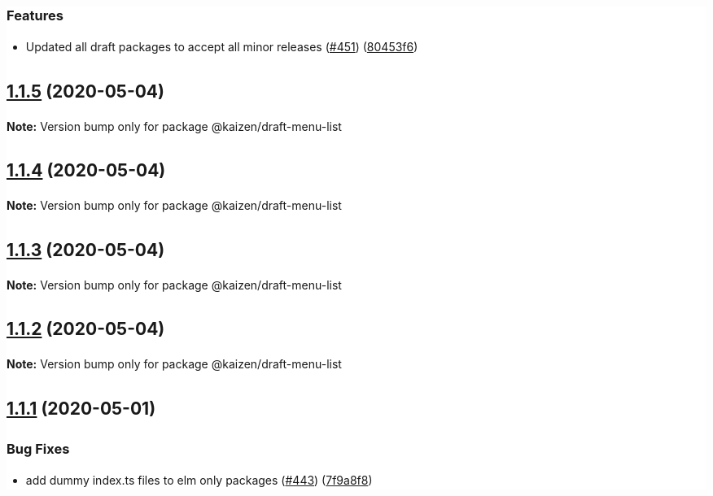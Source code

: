 
### Features

* Updated all draft packages to accept all minor releases ([#451](https://github.com/cultureamp/kaizen-design-system/issues/451)) ([80453f6](https://github.com/cultureamp/kaizen-design-system/commit/80453f6c04300dcef61c14e39200ce154863eb0d))





## [1.1.5](https://github.com/cultureamp/kaizen-design-system/compare/@kaizen/draft-menu-list@1.1.4...@kaizen/draft-menu-list@1.1.5) (2020-05-04)

**Note:** Version bump only for package @kaizen/draft-menu-list





## [1.1.4](https://github.com/cultureamp/kaizen-design-system/compare/@kaizen/draft-menu-list@1.1.3...@kaizen/draft-menu-list@1.1.4) (2020-05-04)

**Note:** Version bump only for package @kaizen/draft-menu-list





## [1.1.3](https://github.com/cultureamp/kaizen-design-system/compare/@kaizen/draft-menu-list@1.1.2...@kaizen/draft-menu-list@1.1.3) (2020-05-04)

**Note:** Version bump only for package @kaizen/draft-menu-list





## [1.1.2](https://github.com/cultureamp/kaizen-design-system/compare/@kaizen/draft-menu-list@1.1.1...@kaizen/draft-menu-list@1.1.2) (2020-05-04)

**Note:** Version bump only for package @kaizen/draft-menu-list





## [1.1.1](https://github.com/cultureamp/kaizen-design-system/compare/@kaizen/draft-menu-list@1.1.0...@kaizen/draft-menu-list@1.1.1) (2020-05-01)


### Bug Fixes

* add dummy index.ts files to elm only packages ([#443](https://github.com/cultureamp/kaizen-design-system/issues/443)) ([7f9a8f8](https://github.com/cultureamp/kaizen-design-system/commit/7f9a8f854940830677e785099e35a4636e0bc0f7))
